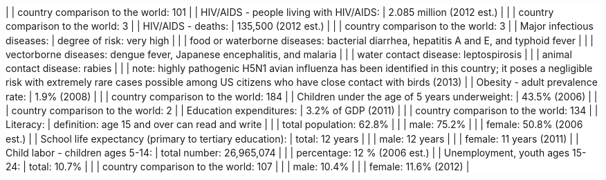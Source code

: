 | | country comparison to the world:   101 |
| HIV/AIDS - people living with HIV/AIDS: | 2.085 million (2012 est.) |
| | country comparison to the world:   3 |
| HIV/AIDS - deaths: | 135,500 (2012 est.) |
| | country comparison to the world:   3 |
| Major infectious diseases: | degree of risk: very high |
| | food or waterborne diseases: bacterial diarrhea, hepatitis A and E, and typhoid fever |
| | vectorborne diseases: dengue fever, Japanese encephalitis, and malaria |
| | water contact disease: leptospirosis |
| | animal contact disease: rabies |
| | note: highly pathogenic H5N1 avian influenza has been identified in this country; it poses a negligible risk with extremely rare cases possible among US citizens who have close contact with birds (2013) |
| Obesity - adult prevalence rate: | 1.9% (2008) |
| | country comparison to the world:   184 |
| Children under the age of 5 years underweight: | 43.5% (2006) |
| | country comparison to the world:   2 |
| Education expenditures: | 3.2% of GDP (2011) |
| | country comparison to the world:   134 |
| Literacy: | definition: age 15 and over can read and write |
| | total population: 62.8% |
| | male: 75.2% |
| | female: 50.8% (2006 est.) |
| School life expectancy (primary to tertiary education): | total: 12 years |
| | male: 12 years |
| | female: 11 years (2011) |
| Child labor - children ages 5-14: | total number: 26,965,074 |
| | percentage: 12 % (2006 est.) |
| Unemployment, youth ages 15-24: | total: 10.7% |
| | country comparison to the world:   107 |
| | male: 10.4% |
| | female: 11.6% (2012) |
